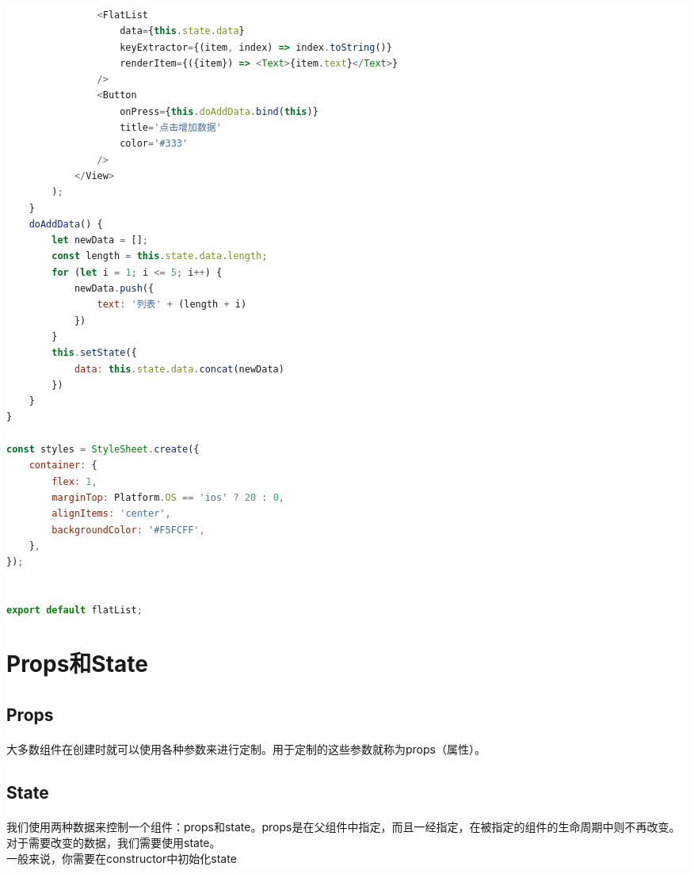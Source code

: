```javascript
                <FlatList
                    data={this.state.data}
                    keyExtractor={(item, index) => index.toString()}
                    renderItem={({item}) => <Text>{item.text}</Text>}
                />
                <Button
                    onPress={this.doAddData.bind(this)}
                    title='点击增加数据'
                    color='#333'
                />
            </View>
        );
    }
    doAddData() {
        let newData = [];
        const length = this.state.data.length;
        for (let i = 1; i <= 5; i++) {
            newData.push({
                text: '列表' + (length + i)
            })
        }
        this.setState({
            data: this.state.data.concat(newData)
        })
    }
}

const styles = StyleSheet.create({
    container: {
        flex: 1,
        marginTop: Platform.OS == 'ios' ? 20 : 0,
        alignItems: 'center',
        backgroundColor: '#F5FCFF',
    },
});


export default flatList;
```

# Props和State

## Props
大多数组件在创建时就可以使用各种参数来进行定制。用于定制的这些参数就称为props（属性）。  

## State
我们使用两种数据来控制一个组件：props和state。props是在父组件中指定，而且一经指定，在被指定的组件的生命周期中则不再改变。 对于需要改变的数据，我们需要使用state。  
一般来说，你需要在constructor中初始化state
